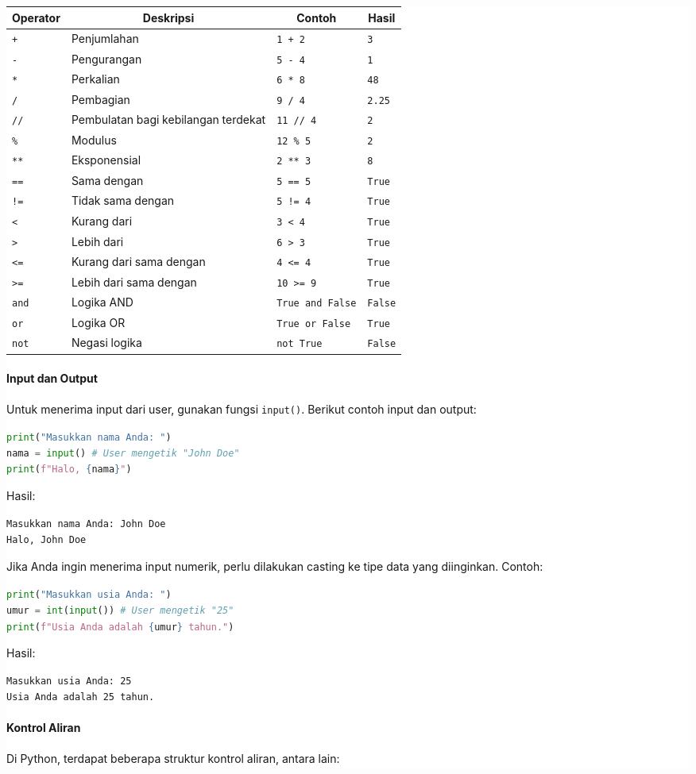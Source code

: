 | Operator | Deskripsi                         | Contoh           | Hasil   |
|----------|------------------------------------|------------------|---------|
| `+`      | Penjumlahan                       | `1 + 2`          | `3`     |
| `-`      | Pengurangan                       | `5 - 4`          | `1`     |
| `*`      | Perkalian                         | `6 * 8`          | `48`    |
| `/`      | Pembagian                         | `9 / 4`          | `2.25`  |
| `//`     | Pembulatan bagi kebilangan terdekat| `11 // 4`        | `2`     |
| `%`      | Modulus                            | `12 % 5`         | `2`     |
| `**`     | Eksponensial                      | `2 ** 3`         | `8`     |
| `==`     | Sama dengan                       | `5 == 5`         | `True`  |
| `!=`     | Tidak sama dengan                | `5 != 4`         | `True`  |
| `<`      | Kurang dari                       | `3 < 4`          | `True`  |
| `>`      | Lebih dari                         | `6 > 3`          | `True`  |
| `<=`     | Kurang dari sama dengan          | `4 <= 4`         | `True`  |
| `>=`     | Lebih dari sama dengan           | `10 >= 9`        | `True`  |
| `and`    | Logika AND                         | `True and False`  | `False` |
| `or`     | Logika OR                          | `True or False`  | `True`  |
| `not`    | Negasi logika                      | `not True`       | `False` |

#### Input dan Output
Untuk menerima input dari user, gunakan fungsi `input()`. Berikut contoh input dan output:
```python
print("Masukkan nama Anda: ")
nama = input() # User mengetik "John Doe"
print(f"Halo, {nama}")
```
Hasil:
```arduino
Masukkan nama Anda: John Doe
Halo, John Doe
```
Jika Anda ingin menerima input numerik, perlu dilakukan casting ke tipe data yang diinginkan. Contoh:
```python
print("Masukkan usia Anda: ")
umur = int(input()) # User mengetik "25"
print(f"Usia Anda adalah {umur} tahun.")
```
Hasil:
```arduino
Masukkan usia Anda: 25
Usia Anda adalah 25 tahun.
```
#### Kontrol Aliran
Di Python, terdapat beberapa struktur kontrol aliran, antara lain:
